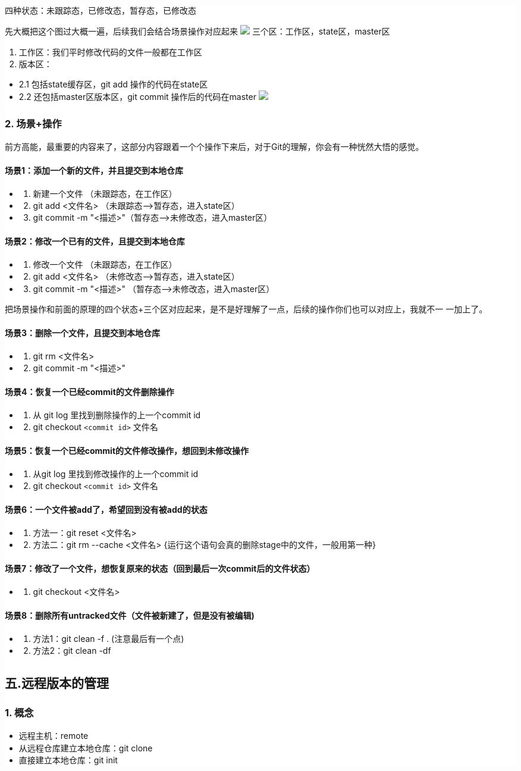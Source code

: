 四种状态：未跟踪态，已修改态，暂存态，已修改态

先大概把这个图过大概一遍，后续我们会结合场景操作对应起来
![](https://p3-juejin.byteimg.com/tos-cn-i-k3u1fbpfcp/7a237fb17fb04a3d8317e8f7c1a8cbd6~tplv-k3u1fbpfcp-zoom-1.image)
三个区：工作区，state区，master区
1. 工作区：我们平时修改代码的文件一般都在工作区
2. 版本区：
- 2.1 包括state缓存区，git add 操作的代码在state区
- 2.2 还包括master区版本区，git commit 操作后的代码在master
![](https://p6-juejin.byteimg.com/tos-cn-i-k3u1fbpfcp/737fb7e2529640b1be90803f4768fb87~tplv-k3u1fbpfcp-zoom-1.image)
### 2. 场景+操作
前方高能，最重要的内容来了，这部分内容跟着一个个操作下来后，对于Git的理解，你会有一种恍然大悟的感觉。

#### **场景1**：添加一个新的文件，并且提交到本地仓库
- 1. 新建一个文件 		（未跟踪态，在工作区）
- 2. git add <文件名>	（未跟踪态-->暂存态，进入state区）
- 3. git commit -m "<描述>"（暂存态-->未修改态，进入master区）

#### **场景2**：修改一个已有的文件，且提交到本地仓库
- 1. 修改一个文件		（未跟踪态，在工作区）
- 2. git add <文件名>	（未修改态-->暂存态，进入state区）
- 3. git commit -m "<描述>"	（暂存态-->未修改态，进入master区）
 
 把场景操作和前面的原理的四个状态+三个区对应起来，是不是好理解了一点，后续的操作你们也可以对应上，我就不一 一加上了。
 
#### **场景3**：删除一个文件，且提交到本地仓库
- 1. git rm <文件名>		
- 2. git commit -m "<描述>"		

#### **场景4**：恢复一个已经commit的文件删除操作
- 1. 从 git log 里找到删除操作的上一个commit id
- 2. git checkout ```<commit id>``` 文件名

#### **场景5**：恢复一个已经commit的文件修改操作，想回到未修改操作
-   1. 从git log 里找到修改操作的上一个commit id
-  2. git checkout ```<commit id>``` 文件名

  
#### **场景6**：一个文件被add了，希望回到没有被add的状态
- 1. 方法一：git reset <文件名>
- 2. 方法二：git rm --cache <文件名>  {运行这个语句会真的删除stage中的文件，一般用第一种}
  
#### **场景7**：修改了一个文件，想恢复原来的状态（回到最后一次commit后的文件状态）
- 1. git checkout <文件名>
  
#### **场景8**：删除所有untracked文件（文件被新建了，但是没有被编辑)
- 1. 方法1：git clean -f .  (注意最后有一个点)
- 2. 方法2：git clean -df

## 五.远程版本的管理
### 1. 概念
- 远程主机：remote
- 从远程仓库建立本地仓库：git clone
- 直接建立本地仓库：git init
